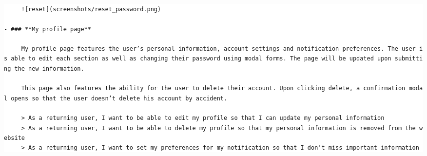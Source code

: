          ![reset](screenshots/reset_password.png)

    - ### **My profile page** 

         My profile page features the user’s personal information, account settings and notification preferences. The user is able to edit each section as well as changing their password using modal forms. The page will be updated upon submitting the new information.   

         This page also features the ability for the user to delete their account. Upon clicking delete, a confirmation modal opens so that the user doesn’t delete his account by accident.     

         > As a returning user, I want to be able to edit my profile so that I can update my personal information  
         > As a returning user, I want to be able to delete my profile so that my personal information is removed from the website   
         > As a returning user, I want to set my preferences for my notification so that I don’t miss important information     
